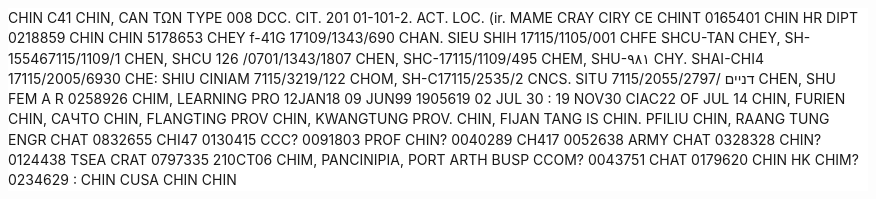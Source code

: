 CHIN
C41
CHIN, CAN ΤΩΝ
TYPE
008
DCC. CIT. 201
01-101-2. ACT. LOC. (ir.
MAME
CRAY
CIRY CE
CHINT 0165401
CHIN HR
DIPT
0218859
CHIN CHIN
5178653
CHEY
f-41G 17109/1343/690
CHAN. SIEU SHIH 17115/1105/001
CHFE SHCU-TAN
CHEY, SH-155467115/1109/1
CHEN, SHCU 126 /0701/1343/1807
CHEN, SHC-17115/1109/495
CHEM, SHU-٩٨١
CHY. SHAI-CHI4 17115/2005/6930
CHE: SHIU CINIAM 7115/3219/122
CHOM, SH-C17115/2535/2
CNCS. SITU 7115/2055/2797/ דניים
CHEN, SHU FEM
A
R
0258926 CHIM, LEARNING PRO
12JAN18
09 JUN99
1905619
02 JUL 30
:
19
NOV30
CIAC22
OF JUL 14
CHIN, FURIEN
CHIN, CAЧТО
CHIN, FLANGTING PROV
CHIN, KWANGTUNG PROV.
CHIN, FIJAN TANG IS
CHIN. PFILIU
CHIN, RAANG TUNG
ENGR CHAT 0832655
CHI47 0130415
CCC? 0091803
PROF CHIN? 0040289
CH417 0052638
ARMY CHAT 0328328
CHIN? 0124438
TSEA CRAT 0797335
210CT06 CHIM, PANCINIPIA, PORT ARTH
BUSP CCOM? 0043751
CHAT 0179620
CHIN HK
CHIM? 0234629
:
CHIN CUSA
CHIN CHIN